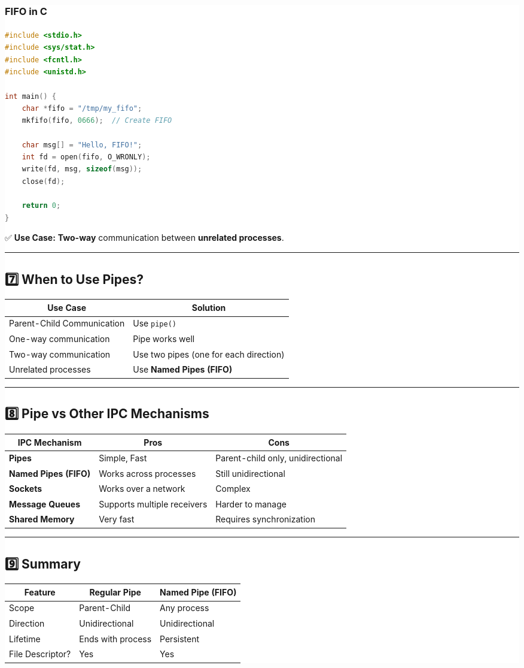 ### **FIFO in C**
```c
#include <stdio.h>
#include <sys/stat.h>
#include <fcntl.h>
#include <unistd.h>

int main() {
    char *fifo = "/tmp/my_fifo";
    mkfifo(fifo, 0666);  // Create FIFO

    char msg[] = "Hello, FIFO!";
    int fd = open(fifo, O_WRONLY);
    write(fd, msg, sizeof(msg));
    close(fd);

    return 0;
}
```
✅ **Use Case:** **Two-way** communication between **unrelated processes**.

---

## **7️⃣ When to Use Pipes?**
| **Use Case** | **Solution** |
|-------------|-------------|
| Parent-Child Communication | Use `pipe()` |
| One-way communication | Pipe works well |
| Two-way communication | Use two pipes (one for each direction) |
| Unrelated processes | Use **Named Pipes (FIFO)** |

---

## **8️⃣ Pipe vs Other IPC Mechanisms**
| **IPC Mechanism** | **Pros** | **Cons** |
|------------------|---------|---------|
| **Pipes** | Simple, Fast | Parent-child only, unidirectional |
| **Named Pipes (FIFO)** | Works across processes | Still unidirectional |
| **Sockets** | Works over a network | Complex |
| **Message Queues** | Supports multiple receivers | Harder to manage |
| **Shared Memory** | Very fast | Requires synchronization |

---

## **9️⃣ Summary**
| **Feature** | **Regular Pipe** | **Named Pipe (FIFO)** |
|------------|---------------|------------------|
| Scope | Parent-Child | Any process |
| Direction | Unidirectional | Unidirectional |
| Lifetime | Ends with process | Persistent |
| File Descriptor? | Yes | Yes |
